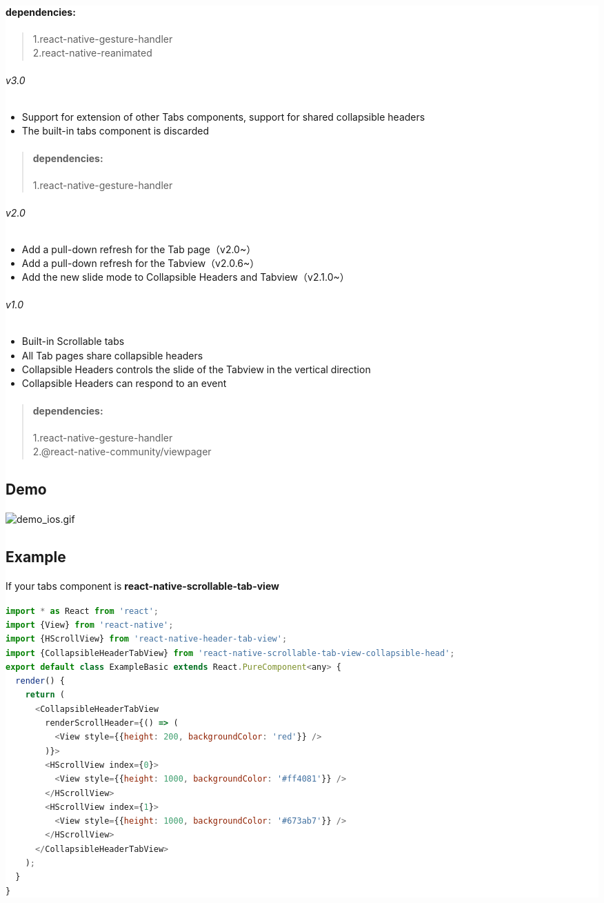 #### dependencies:

> 1.react-native-gesture-handler  
> 2.react-native-reanimated

###### v3.0

- Support for extension of other Tabs components, support for shared collapsible headers
- The built-in tabs component is discarded

> #### dependencies:
>
> 1.react-native-gesture-handler

###### v2.0

- Add a pull-down refresh for the Tab page（v2.0~）
- Add a pull-down refresh for the Tabview（v2.0.6~）
- Add the new slide mode to Collapsible Headers and Tabview（v2.1.0~）

###### v1.0

- Built-in Scrollable tabs
- All Tab pages share collapsible headers
- Collapsible Headers controls the slide of the Tabview in the vertical direction
- Collapsible Headers can respond to an event

> #### dependencies:
>
> 1.react-native-gesture-handler  
> 2.@react-native-community/viewpager

## Demo

![demo_ios.gif](https://github.com/zyslife/react-native-head-tab-view/blob/master/demoGIF/demo_ios.gif)

## Example

If your tabs component is **react-native-scrollable-tab-view**

```js
import * as React from 'react';
import {View} from 'react-native';
import {HScrollView} from 'react-native-header-tab-view';
import {CollapsibleHeaderTabView} from 'react-native-scrollable-tab-view-collapsible-head';
export default class ExampleBasic extends React.PureComponent<any> {
  render() {
    return (
      <CollapsibleHeaderTabView
        renderScrollHeader={() => (
          <View style={{height: 200, backgroundColor: 'red'}} />
        )}>
        <HScrollView index={0}>
          <View style={{height: 1000, backgroundColor: '#ff4081'}} />
        </HScrollView>
        <HScrollView index={1}>
          <View style={{height: 1000, backgroundColor: '#673ab7'}} />
        </HScrollView>
      </CollapsibleHeaderTabView>
    );
  }
}
```
